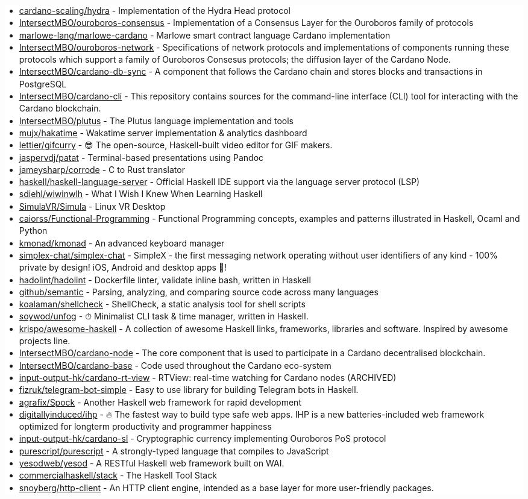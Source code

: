 - [cardano-scaling/hydra](https://github.com/cardano-scaling/hydra) - Implementation of the Hydra Head protocol
- [IntersectMBO/ouroboros-consensus](https://github.com/IntersectMBO/ouroboros-consensus) - Implementation of a Consensus Layer for the Ouroboros family of protocols
- [marlowe-lang/marlowe-cardano](https://github.com/marlowe-lang/marlowe-cardano) - Marlowe smart contract language Cardano implementation
- [IntersectMBO/ouroboros-network](https://github.com/IntersectMBO/ouroboros-network) - Specifications of network protocols and implementations of components running these protocols which support a family of Ouroboros Consesus protocols; the diffusion layer of the Cardano Node.
- [IntersectMBO/cardano-db-sync](https://github.com/IntersectMBO/cardano-db-sync) - A component that follows the Cardano chain and stores blocks and transactions in PostgreSQL
- [IntersectMBO/cardano-cli](https://github.com/IntersectMBO/cardano-cli) - This repository contains sources for the command-line interface (CLI) tool for interacting with the Cardano blockchain.
- [IntersectMBO/plutus](https://github.com/IntersectMBO/plutus) - The Plutus language implementation and tools
- [mujx/hakatime](https://github.com/mujx/hakatime) - Wakatime server implementation & analytics dashboard
- [lettier/gifcurry](https://github.com/lettier/gifcurry) - 😎 The open-source, Haskell-built video editor for GIF makers.
- [jaspervdj/patat](https://github.com/jaspervdj/patat) - Terminal-based presentations using Pandoc
- [jameysharp/corrode](https://github.com/jameysharp/corrode) - C to Rust translator
- [haskell/haskell-language-server](https://github.com/haskell/haskell-language-server) - Official Haskell IDE support via the language server protocol (LSP)
- [sdiehl/wiwinwlh](https://github.com/sdiehl/wiwinwlh) - What I Wish I Knew When Learning Haskell
- [SimulaVR/Simula](https://github.com/SimulaVR/Simula) - Linux VR Desktop
- [caiorss/Functional-Programming](https://github.com/caiorss/Functional-Programming) - Functional Programming concepts, examples and patterns illustrated in Haskell, Ocaml and Python
- [kmonad/kmonad](https://github.com/kmonad/kmonad) - An advanced keyboard manager
- [simplex-chat/simplex-chat](https://github.com/simplex-chat/simplex-chat) - SimpleX - the first messaging network operating without user identifiers of any kind - 100% private by design! iOS, Android and desktop apps 📱!
- [hadolint/hadolint](https://github.com/hadolint/hadolint) - Dockerfile linter, validate inline bash, written in Haskell
- [github/semantic](https://github.com/github/semantic) - Parsing, analyzing, and comparing source code across many languages
- [koalaman/shellcheck](https://github.com/koalaman/shellcheck) - ShellCheck, a static analysis tool for shell scripts
- [soywod/unfog](https://github.com/soywod/unfog) - ⏱ Minimalist CLI task & time manager, written in Haskell.
- [krispo/awesome-haskell](https://github.com/krispo/awesome-haskell) - A collection of awesome Haskell links, frameworks, libraries and software. Inspired by awesome projects line.
- [IntersectMBO/cardano-node](https://github.com/IntersectMBO/cardano-node) - The core component that is used to participate in a Cardano decentralised blockchain.
- [IntersectMBO/cardano-base](https://github.com/IntersectMBO/cardano-base) - Code used throughout the Cardano eco-system
- [input-output-hk/cardano-rt-view](https://github.com/input-output-hk/cardano-rt-view) - RTView: real-time watching for Cardano nodes (ARCHIVED)
- [fizruk/telegram-bot-simple](https://github.com/fizruk/telegram-bot-simple) - Easy to use library for building Telegram bots in Haskell.
- [agrafix/Spock](https://github.com/agrafix/Spock) - Another Haskell web framework for rapid development
- [digitallyinduced/ihp](https://github.com/digitallyinduced/ihp) - 🔥 The fastest way to build type safe web apps. IHP is a new batteries-included web framework optimized for longterm productivity and programmer happiness
- [input-output-hk/cardano-sl](https://github.com/input-output-hk/cardano-sl) - Cryptographic currency implementing Ouroboros PoS protocol
- [purescript/purescript](https://github.com/purescript/purescript) - A strongly-typed language that compiles to JavaScript
- [yesodweb/yesod](https://github.com/yesodweb/yesod) - A RESTful Haskell web framework built on WAI.
- [commercialhaskell/stack](https://github.com/commercialhaskell/stack) - The Haskell Tool Stack
- [snoyberg/http-client](https://github.com/snoyberg/http-client) - An HTTP client engine, intended as a base layer for more user-friendly packages.